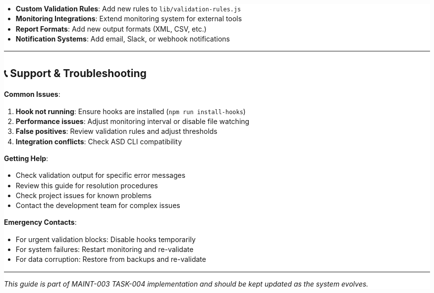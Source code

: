 - **Custom Validation Rules**: Add new rules to `lib/validation-rules.js`
- **Monitoring Integrations**: Extend monitoring system for external tools
- **Report Formats**: Add new output formats (XML, CSV, etc.)
- **Notification Systems**: Add email, Slack, or webhook notifications

---

## 📞 Support & Troubleshooting

**Common Issues**:

1. **Hook not running**: Ensure hooks are installed (`npm run install-hooks`)
2. **Performance issues**: Adjust monitoring interval or disable file watching
3. **False positives**: Review validation rules and adjust thresholds
4. **Integration conflicts**: Check ASD CLI compatibility

**Getting Help**:
- Check validation output for specific error messages
- Review this guide for resolution procedures
- Check project issues for known problems
- Contact the development team for complex issues

**Emergency Contacts**:
- For urgent validation blocks: Disable hooks temporarily
- For system failures: Restart monitoring and re-validate
- For data corruption: Restore from backups and re-validate

---

*This guide is part of MAINT-003 TASK-004 implementation and should be kept updated as the system evolves.*